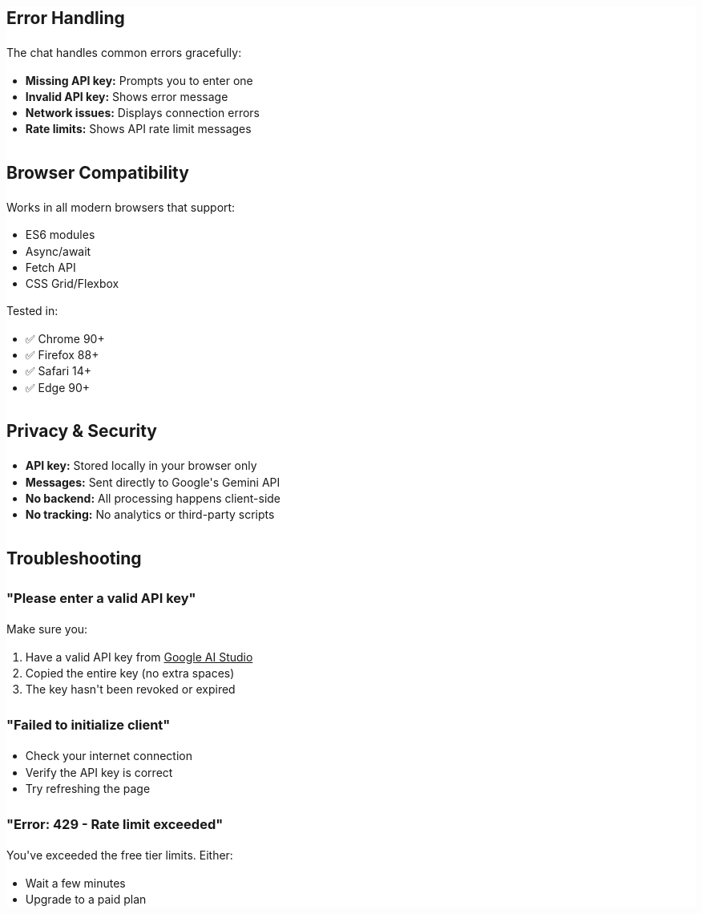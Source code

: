 ## Error Handling

The chat handles common errors gracefully:

- **Missing API key:** Prompts you to enter one
- **Invalid API key:** Shows error message
- **Network issues:** Displays connection errors
- **Rate limits:** Shows API rate limit messages

## Browser Compatibility

Works in all modern browsers that support:
- ES6 modules
- Async/await
- Fetch API
- CSS Grid/Flexbox

Tested in:
- ✅ Chrome 90+
- ✅ Firefox 88+
- ✅ Safari 14+
- ✅ Edge 90+

## Privacy & Security

- **API key:** Stored locally in your browser only
- **Messages:** Sent directly to Google's Gemini API
- **No backend:** All processing happens client-side
- **No tracking:** No analytics or third-party scripts

## Troubleshooting

### "Please enter a valid API key"

Make sure you:
1. Have a valid API key from [Google AI Studio](https://aistudio.google.com/app/apikey)
2. Copied the entire key (no extra spaces)
3. The key hasn't been revoked or expired

### "Failed to initialize client"

- Check your internet connection
- Verify the API key is correct
- Try refreshing the page

### "Error: 429 - Rate limit exceeded"

You've exceeded the free tier limits. Either:
- Wait a few minutes
- Upgrade to a paid plan
